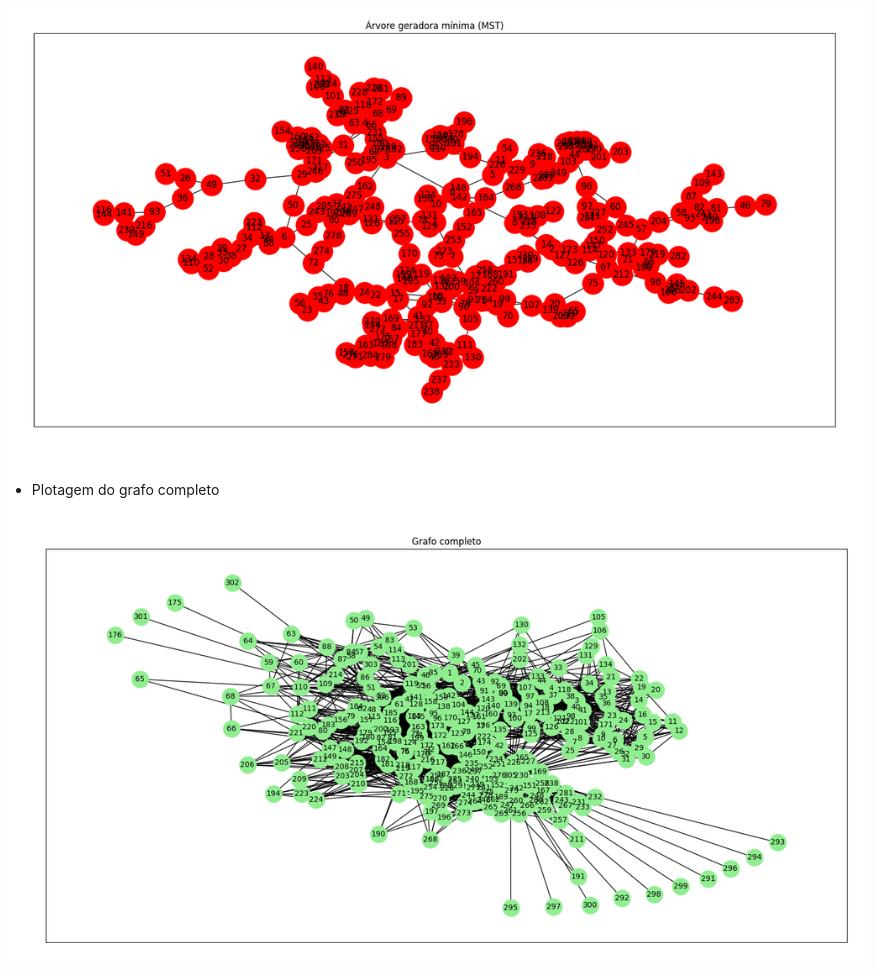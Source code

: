   <img alt="Cálculo e exibição do menor caminho" src="./.github/mst.png" width="100%">
</p>


- Plotagem do grafo completo
  
<p align="center">
  <img alt="Exibição do grafo completo" src="./.github/full_graph.png" width="100%">
</p>
